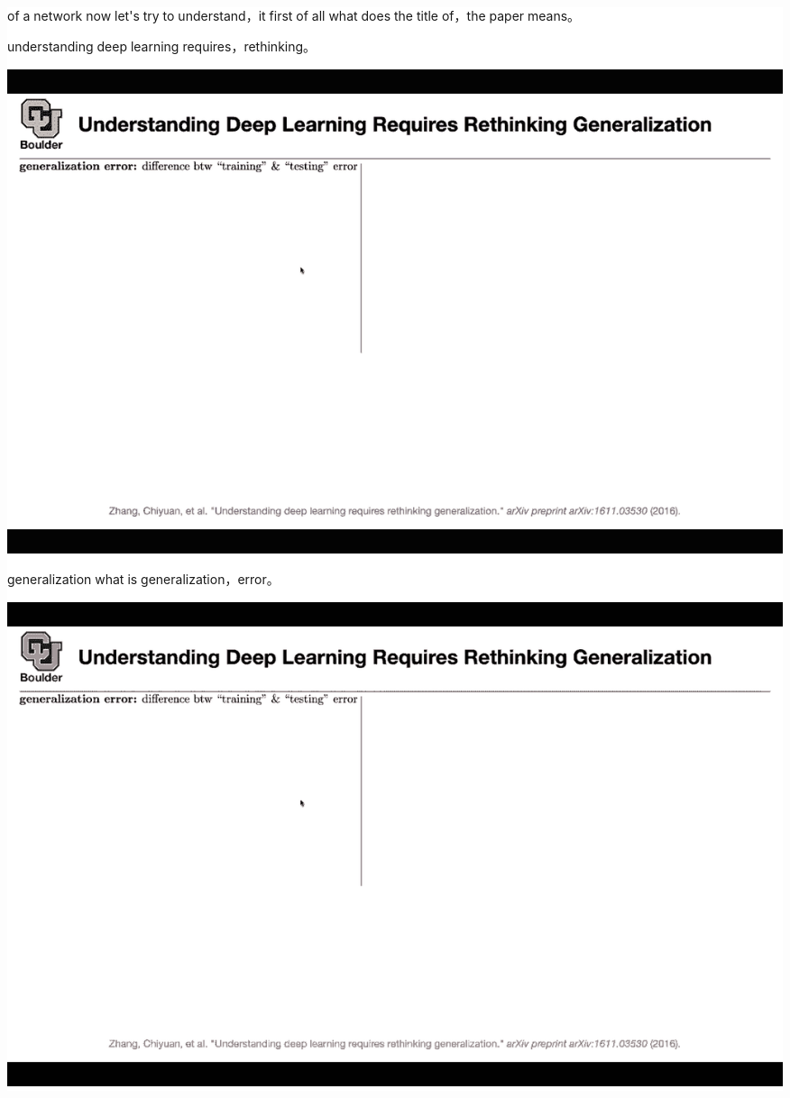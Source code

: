
of a network now let's try to understand，it first of all what does the title of，the paper means。

understanding deep learning requires，rethinking。

![](img/fea6d362cc658db97c8027ebbe363c85_4.png)

generalization what is generalization，error。

![](img/fea6d362cc658db97c8027ebbe363c85_6.png)
